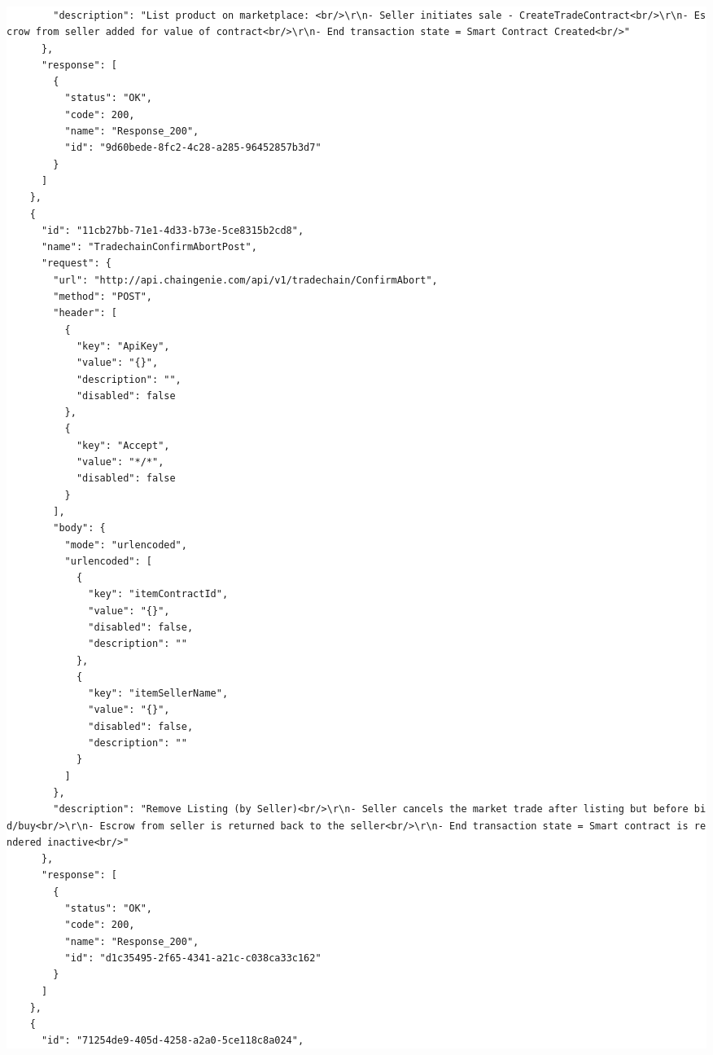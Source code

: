             "description": "List product on marketplace: <br/>\r\n- Seller initiates sale - CreateTradeContract<br/>\r\n- Escrow from seller added for value of contract<br/>\r\n- End transaction state = Smart Contract Created<br/>"
          },
          "response": [
            {
              "status": "OK",
              "code": 200,
              "name": "Response_200",
              "id": "9d60bede-8fc2-4c28-a285-96452857b3d7"
            }
          ]
        },
        {
          "id": "11cb27bb-71e1-4d33-b73e-5ce8315b2cd8",
          "name": "TradechainConfirmAbortPost",
          "request": {
            "url": "http://api.chaingenie.com/api/v1/tradechain/ConfirmAbort",
            "method": "POST",
            "header": [
              {
                "key": "ApiKey",
                "value": "{}",
                "description": "",
                "disabled": false
              },
              {
                "key": "Accept",
                "value": "*/*",
                "disabled": false
              }
            ],
            "body": {
              "mode": "urlencoded",
              "urlencoded": [
                {
                  "key": "itemContractId",
                  "value": "{}",
                  "disabled": false,
                  "description": ""
                },
                {
                  "key": "itemSellerName",
                  "value": "{}",
                  "disabled": false,
                  "description": ""
                }
              ]
            },
            "description": "Remove Listing (by Seller)<br/>\r\n- Seller cancels the market trade after listing but before bid/buy<br/>\r\n- Escrow from seller is returned back to the seller<br/>\r\n- End transaction state = Smart contract is rendered inactive<br/>"
          },
          "response": [
            {
              "status": "OK",
              "code": 200,
              "name": "Response_200",
              "id": "d1c35495-2f65-4341-a21c-c038ca33c162"
            }
          ]
        },
        {
          "id": "71254de9-405d-4258-a2a0-5ce118c8a024",
